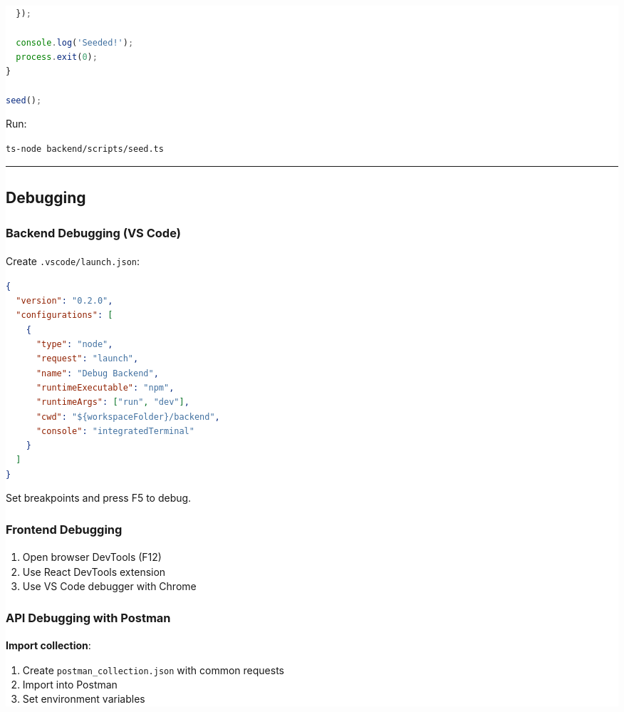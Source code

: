 ```typescript
  });

  console.log('Seeded!');
  process.exit(0);
}

seed();
```

Run:
```bash
ts-node backend/scripts/seed.ts
```

---

## Debugging

### Backend Debugging (VS Code)

Create `.vscode/launch.json`:
```json
{
  "version": "0.2.0",
  "configurations": [
    {
      "type": "node",
      "request": "launch",
      "name": "Debug Backend",
      "runtimeExecutable": "npm",
      "runtimeArgs": ["run", "dev"],
      "cwd": "${workspaceFolder}/backend",
      "console": "integratedTerminal"
    }
  ]
}
```

Set breakpoints and press F5 to debug.

### Frontend Debugging

1. Open browser DevTools (F12)
2. Use React DevTools extension
3. Use VS Code debugger with Chrome

### API Debugging with Postman

**Import collection**:
1. Create `postman_collection.json` with common requests
2. Import into Postman
3. Set environment variables
